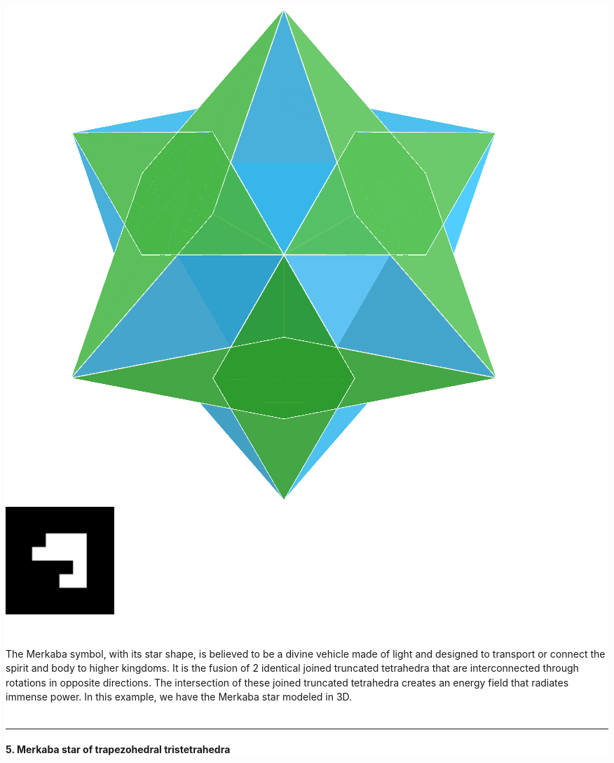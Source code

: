 <a href="vr/Merkaba3.htm" target="_blank" title="3D model" class="fotoA"><img src="ar/58A.png" class="foto" alt="Merkaba star of joined truncated tetrahedra"></a><img src="ar/58.png" class="qr">
 <br><br><br>The Merkaba symbol, with its star shape, is believed to be a divine vehicle made of light and designed to transport or connect the spirit and body to higher kingdoms. It is the fusion of 2 identical joined truncated tetrahedra that are interconnected through rotations in opposite directions. The intersection of these joined truncated tetrahedra creates an energy field that radiates immense power. In this example, we have the Merkaba star modeled in 3D.
 <br><br>
 <a href="ra.html" class="raAR" title="Augmented reality" target="_blank"></a>
<hr>
<h4>5. Merkaba star of trapezohedral tristetrahedra</h4>